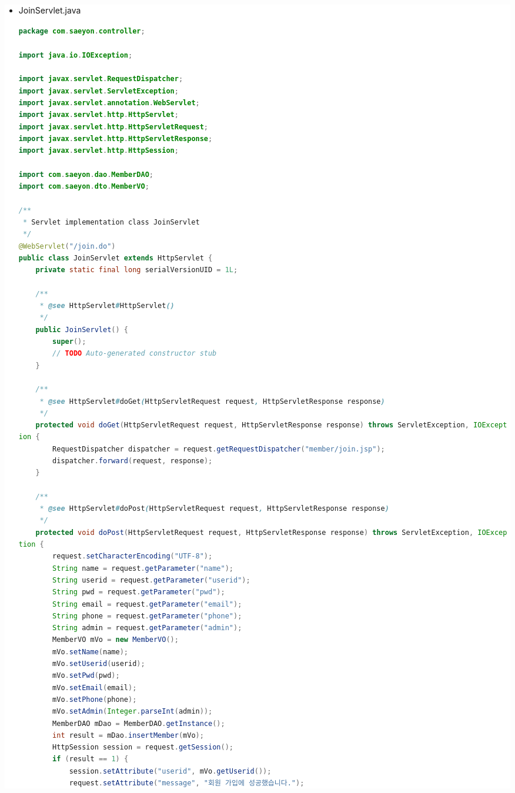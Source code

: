   - JoinServlet.java

    ```JAVA
    package com.saeyon.controller;

    import java.io.IOException;

    import javax.servlet.RequestDispatcher;
    import javax.servlet.ServletException;
    import javax.servlet.annotation.WebServlet;
    import javax.servlet.http.HttpServlet;
    import javax.servlet.http.HttpServletRequest;
    import javax.servlet.http.HttpServletResponse;
    import javax.servlet.http.HttpSession;

    import com.saeyon.dao.MemberDAO;
    import com.saeyon.dto.MemberVO;

    /**
     * Servlet implementation class JoinServlet
     */
    @WebServlet("/join.do")
    public class JoinServlet extends HttpServlet {
    	private static final long serialVersionUID = 1L;
           
        /**
         * @see HttpServlet#HttpServlet()
         */
        public JoinServlet() {
            super();
            // TODO Auto-generated constructor stub
        }

    	/**
    	 * @see HttpServlet#doGet(HttpServletRequest request, HttpServletResponse response)
    	 */
    	protected void doGet(HttpServletRequest request, HttpServletResponse response) throws ServletException, IOException {
    		RequestDispatcher dispatcher = request.getRequestDispatcher("member/join.jsp");
    		dispatcher.forward(request, response);
    	}

    	/**
    	 * @see HttpServlet#doPost(HttpServletRequest request, HttpServletResponse response)
    	 */
    	protected void doPost(HttpServletRequest request, HttpServletResponse response) throws ServletException, IOException {
    		request.setCharacterEncoding("UTF-8");
    		String name = request.getParameter("name");
    		String userid = request.getParameter("userid");
    		String pwd = request.getParameter("pwd");
    		String email = request.getParameter("email");
    		String phone = request.getParameter("phone");
    		String admin = request.getParameter("admin");
    		MemberVO mVo = new MemberVO();
    		mVo.setName(name);
    		mVo.setUserid(userid);
    		mVo.setPwd(pwd);
    		mVo.setEmail(email);
    		mVo.setPhone(phone);
    		mVo.setAdmin(Integer.parseInt(admin));
    		MemberDAO mDao = MemberDAO.getInstance();
    		int result = mDao.insertMember(mVo);
    		HttpSession session = request.getSession();
    		if (result == 1) {
    			session.setAttribute("userid", mVo.getUserid());
    			request.setAttribute("message", "회원 가입에 성공했습니다.");